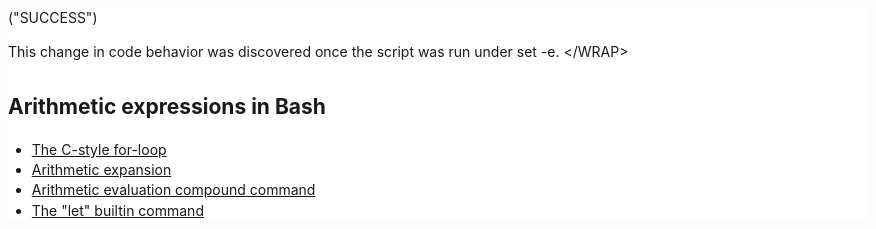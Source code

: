(\"SUCCESS\")

This change in code behavior was discovered once the script was run
under set -e. \</WRAP\>

## Arithmetic expressions in Bash

-   [The C-style for-loop](../syntax/ccmd/c_for.md)
-   [Arithmetic expansion](../syntax/expansion/arith.md)
-   [Arithmetic evaluation compound
    command](../syntax/ccmd/arithmetic_eval.md)
-   [The \"let\" builtin command](../commands/builtin/let.md)
